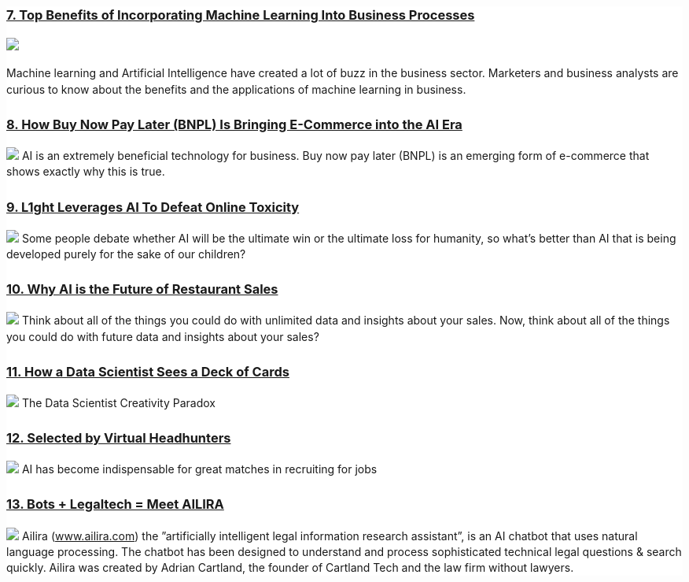 ### [7. Top Benefits of Incorporating Machine Learning Into Business Processes](https://hackernoon.com/top-benefits-of-machine-learning-in-business-lu3o422ig)
![](https://cdn.hackernoon.com/drafts/r1p22ae.png)

Machine learning and Artificial Intelligence have created a lot of buzz in the business sector. Marketers and business analysts are curious to know about the benefits and the applications of machine learning in business.

### [8. How Buy Now Pay Later (BNPL) Is Bringing E-Commerce into the AI Era](https://hackernoon.com/how-buy-now-pay-later-bnpl-is-bringing-e-commerce-into-the-ai-era)
![](https://cdn.hackernoon.com/images/WyQd3nAxXKOtiqu2H1Ygv16EdOt1-nu0477m.jpeg)
AI is an extremely beneficial technology for business. Buy now pay later (BNPL) is an emerging form of e-commerce that shows exactly why this is true. 

### [9. L1ght Leverages AI To Defeat Online Toxicity](https://hackernoon.com/l1ght-leverages-ai-to-defeat-online-toxicity-2i1y32je)
![](https://cdn.hackernoon.com/drafts/vz2g32ku.png)
Some people debate whether AI will be the ultimate win or the ultimate loss for humanity, so what’s better than AI that is being developed purely for the sake of our children?

### [10. Why AI is the Future of Restaurant Sales ](https://hackernoon.com/why-artificial-intelligence-is-the-future-of-restaurant-sales-n7r3028)
![](https://cdn.hackernoon.com/images/2q2q304j.jpg)
Think about all of the things you could do with unlimited data and insights about your sales. Now, think about all of the things you could do with future data and insights about your sales? 

### [11. How a Data Scientist Sees a Deck of Cards](https://hackernoon.com/how-a-data-scientist-sees-a-deck-of-cards-ax8f3al1)
![](https://images.unsplash.com/photo-1571289868918-f1deff2f7219?ixlib=rb-1.2.1&q=80&fm=jpg&crop=entropy&cs=tinysrgb&w=1080&fit=max&ixid=eyJhcHBfaWQiOjEwMDk2Mn0)
The Data Scientist Creativity Paradox

### [12. Selected by Virtual Headhunters](https://hackernoon.com/selected-by-virtual-headhunters-3vp3zp9)
![](https://cdn.hackernoon.com/drafts/5s713z9q.png)
AI has become indispensable for great matches in recruiting for jobs

### [13. Bots + Legaltech = Meet AILIRA](https://hackernoon.com/behind-successful-chatbots-ailira-r317n3xqk)
![](https://cdn.hackernoon.com/drafts/1q15m3xbx.png)
Ailira (www.ailira.com) the ”artificially intelligent legal information research assistant”, is an AI chatbot that uses natural language processing. The chatbot has been designed to understand and process sophisticated technical legal questions & search quickly. Ailira was created by Adrian Cartland, the founder of Cartland Tech and the law firm without lawyers.
